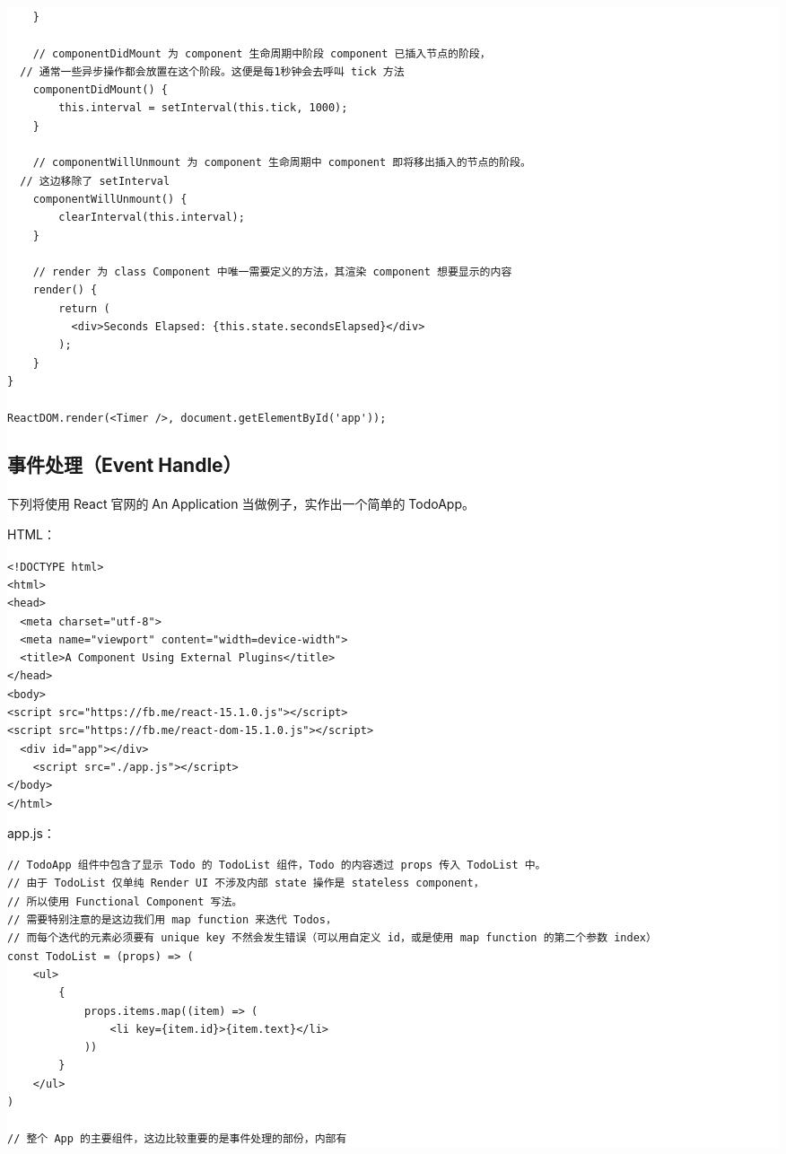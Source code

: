 ```
	}
  
	// componentDidMount 为 component 生命周期中阶段 component 已插入节点的阶段，
  // 通常一些异步操作都会放置在这个阶段。这便是每1秒钟会去呼叫 tick 方法
	componentDidMount() {
	    this.interval = setInterval(this.tick, 1000);
	}
  
	// componentWillUnmount 为 component 生命周期中 component 即将移出插入的节点的阶段。
  // 这边移除了 setInterval 
	componentWillUnmount() {
		clearInterval(this.interval);
	}
  
	// render 为 class Component 中唯一需要定义的方法，其渲染 component 想要显示的内容
	render() {
	    return (
	      <div>Seconds Elapsed: {this.state.secondsElapsed}</div>
	    );
	}
}

ReactDOM.render(<Timer />, document.getElementById('app'));
```

## 事件处理（Event Handle）
下列将使用 React 官网的 An Application 当做例子，实作出一个简单的 TodoApp。

HTML：
```
<!DOCTYPE html>
<html>
<head>
  <meta charset="utf-8">
  <meta name="viewport" content="width=device-width">
  <title>A Component Using External Plugins</title>
</head>
<body>
<script src="https://fb.me/react-15.1.0.js"></script>
<script src="https://fb.me/react-dom-15.1.0.js"></script>
  <div id="app"></div>
	<script src="./app.js"></script>
</body>
</html>
```

app.js：
```
// TodoApp 组件中包含了显示 Todo 的 TodoList 组件，Todo 的内容透过 props 传入 TodoList 中。
// 由于 TodoList 仅单纯 Render UI 不涉及内部 state 操作是 stateless component，
// 所以使用 Functional Component 写法。
// 需要特别注意的是这边我们用 map function 来迭代 Todos，
// 而每个迭代的元素必须要有 unique key 不然会发生错误（可以用自定义 id，或是使用 map function 的第二个参数 index）
const TodoList = (props) => (
	<ul>
		{
			props.items.map((item) => (
				<li key={item.id}>{item.text}</li>
			))
		}
	</ul>
)

// 整个 App 的主要组件，这边比较重要的是事件处理的部份，内部有
```